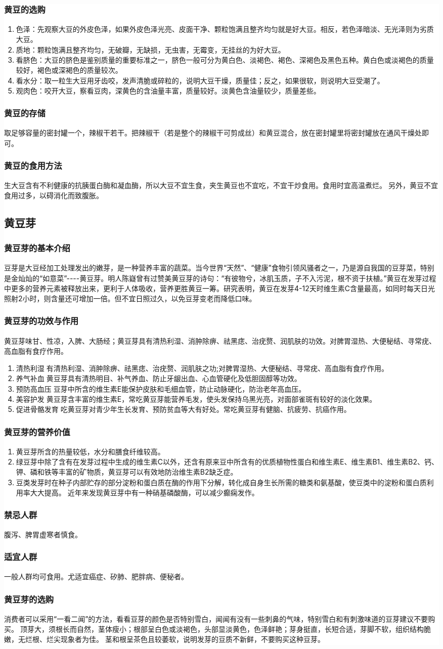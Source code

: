 ### 黄豆的选购
1. 色泽：先观察大豆的外皮色泽，如果外皮色泽光亮、皮面干净、颗粒饱满且整齐均匀就是好大豆。相反，若色泽暗淡、无光泽则为劣质大豆。
2. 质地：颗粒饱满且整齐均匀，无破瓣，无缺损，无虫害，无霉变，无挂丝的为好大豆。
3. 看脐色：大豆的脐色是鉴别质量的重要标准之一，脐色一般可分为黄白色、淡褐色、褐色、深褐色及黑色五种。黄白色或淡褐色的质量较好，褐色或深褐色的质量较次。
4. 看水分：取一粒生大豆用牙齿咬，发声清脆或碎粒的，说明大豆干燥，质量佳；反之，如果很软，则说明大豆受潮了。
5. 观肉色：咬开大豆，察看豆肉，深黄色的含油量丰富，质量较好。淡黄色含油量较少，质量差些。


### 黄豆的存储
取足够容量的密封罐一个，辣椒干若干。把辣椒干（若是整个的辣椒干可剪成丝）和黄豆混合，放在密封罐里将密封罐放在通风干燥处即可。

### 黄豆的食用方法
生大豆含有不利健康的抗胰蛋白酶和凝血酶，所以大豆不宜生食，夹生黄豆也不宜吃，不宜干炒食用。食用时宜高温煮烂。
另外，黄豆不宜食用过多，以碍消化而致腹胀。


## 黄豆芽
### 黄豆芽的基本介绍
豆芽是大豆经加工处理发出的嫩芽，是一种营养丰富的蔬菜。当今世界“天然”、“健康”食物引领风骚者之一，乃是源自我国的豆芽菜，特别是金灿灿的“如意菜”----黄豆芽。明人陈嶷曾有过赞美黄豆芽的诗句：“有彼物兮，冰肌玉质，子不入污泥，根不资于扶植。”黄豆在发芽过程中更多的营养元素被释放出来，更利于人体吸收，营养更胜黄豆一筹。研究表明，黄豆在发芽4-12天时维生素C含量最高，如同时每天日光照射2小时，则含量还可增加一倍。但不宜日照过久，以免豆芽变老而降低口味。

### 黄豆芽的功效与作用
黄豆芽味甘、性凉，入脾、大肠经；黄豆芽具有清热利湿、消肿除痹、祛黑痣、治疣赘、润肌肤的功效。对脾胃湿热、大便秘结、寻常疣、高血脂有食疗作用。
1. 清热利湿
有清热利湿、消肿除痹、祛黑痣、治疣赘、润肌肤之功;对脾胃湿热、大便秘结、寻常疣、高血脂有食疗作用。
2. 养气补血
黄豆芽具有清热明目、补气养血、防止牙龈出血、心血管硬化及低胆固醇等功效。
3. 预防高血压
豆芽中所含的维生素E能保护皮肤和毛细血管，防止动脉硬化，防治老年高血压。
4. 美容护发
黄豆芽含丰富的维生素E，常吃黄豆芽能营养毛发，使头发保持乌黑光亮，对面部雀斑有较好的淡化效果。
5. 促进骨骼发育
吃黄豆芽对青少年生长发育、预防贫血等大有好处。常吃黄豆芽有健脑、抗疲劳、抗癌作用。

### 黄豆芽的营养价值
1. 黄豆芽所含的热量较低，水分和膳食纤维较高。
2. 绿豆芽中除了含有在发芽过程中生成的维生素C以外，还含有原来豆中所含有的优质植物性蛋白和维生素E、维生素B1、维生素B2、钙、钾、磷和铁等丰富的矿物质，黄豆芽可以有效地防治维生素B2缺乏症。
3. 豆类发芽时在种子内部贮存的部分淀粉和蛋白质在酶的作用下分解，转化成自身生长所需的糖类和氨基酸，使豆类中的淀粉和蛋白质利用率大大提高。
近年来发现黄豆芽中有一种硝基磷酸酶，可以减少癫痫发作。

### 禁忌人群
腹泻、脾胃虚寒者慎食。

### 适宜人群
一般人群均可食用。尤适宜癌症、矽肺、肥胖病、便秘者。

### 黄豆芽的选购
消费者可以采用“一看二闻”的方法，看看豆芽的颜色是否特别雪白，闻闻有没有一些刺鼻的气味，特别雪白和有刺激味道的豆芽建议不要购买。
顶芽大，须根长而自然，茎体瘦小；根部呈白色或淡褐色，头部显淡黄色，色泽鲜艳；芽身挺直，长短合适，芽脚不软，组织结构脆嫩，无烂根、烂尖现象者为佳。
茎和根呈茶色且较萎软，说明发芽的豆质不新鲜，不要购买这种豆芽。

